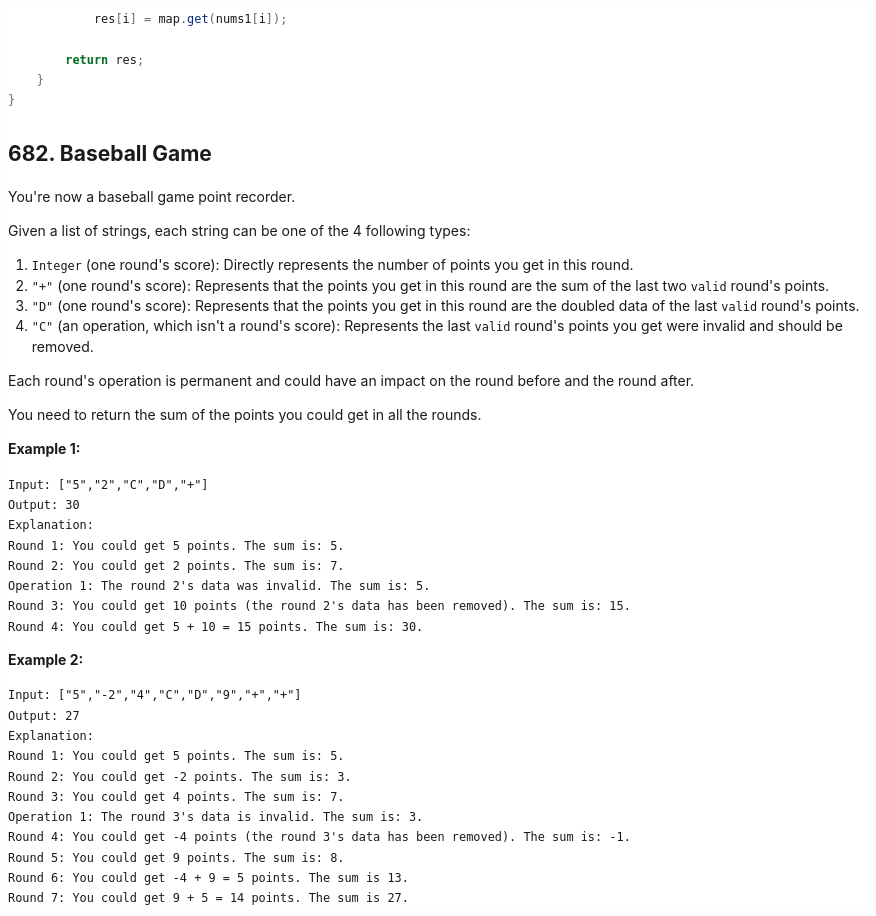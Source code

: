 ~~~java
            res[i] = map.get(nums1[i]);
        
        return res;
    }
}
~~~



## 682. Baseball Game

You're now a baseball game point recorder.

Given a list of strings, each string can be one of the 4 following types:

1. `Integer` (one round's score): Directly represents the number of points you get in this round.
2. `"+"` (one round's score): Represents that the points you get in this round are the sum of the last two `valid` round's points.
3. `"D"` (one round's score): Represents that the points you get in this round are the doubled data of the last `valid` round's points.
4. `"C"` (an operation, which isn't a round's score): Represents the last `valid` round's points you get were invalid and should be removed.



Each round's operation is permanent and could have an impact on the round before and the round after.

You need to return the sum of the points you could get in all the rounds.

**Example 1:**

```
Input: ["5","2","C","D","+"]
Output: 30
Explanation: 
Round 1: You could get 5 points. The sum is: 5.
Round 2: You could get 2 points. The sum is: 7.
Operation 1: The round 2's data was invalid. The sum is: 5.  
Round 3: You could get 10 points (the round 2's data has been removed). The sum is: 15.
Round 4: You could get 5 + 10 = 15 points. The sum is: 30.
```



**Example 2:**

```
Input: ["5","-2","4","C","D","9","+","+"]
Output: 27
Explanation: 
Round 1: You could get 5 points. The sum is: 5.
Round 2: You could get -2 points. The sum is: 3.
Round 3: You could get 4 points. The sum is: 7.
Operation 1: The round 3's data is invalid. The sum is: 3.  
Round 4: You could get -4 points (the round 3's data has been removed). The sum is: -1.
Round 5: You could get 9 points. The sum is: 8.
Round 6: You could get -4 + 9 = 5 points. The sum is 13.
Round 7: You could get 9 + 5 = 14 points. The sum is 27.
```
